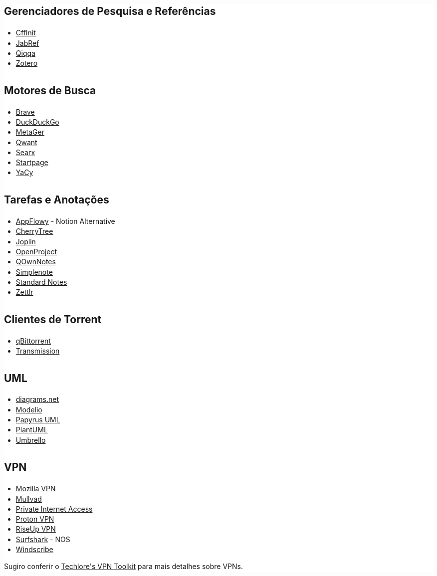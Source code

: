 ## Gerenciadores de Pesquisa e Referências
- [CffInit](https://citation-file-format.github.io/cff-initializer-javascript)
- [JabRef](https://www.jabref.org/)
- [Qiqqa](https://github.com/jimmejardine/qiqqa-open-source)
- [Zotero](https://zotero.org)

## Motores de Busca
- [Brave](https://search.brave.com/)
- [DuckDuckGo](https://duckduckgo.com)
- [MetaGer](https://metager.org/)
- [Qwant](https://www.qwant.com/)
- [Searx](https://searx.me/)
- [Startpage](https://www.startpage.com/)
- [YaCy](https://yacy.net/)

## Tarefas e Anotações
- [AppFlowy](https://www.appflowy.io/) - Notion Alternative
- [CherryTree](https://www.giuspen.com/cherrytree/)
- [Joplin](https://joplinapp.org/)
- [OpenProject](https://www.openproject.org/)
- [QOwnNotes](https://www.qownnotes.org/)
- [Simplenote](https://simplenote.com/)
- [Standard Notes](https://standardnotes.com/)
- [Zettlr](https://www.zettlr.com/)

## Clientes de Torrent
- [qBittorrent](https://www.qbittorrent.org/)
- [Transmission](https://transmissionbt.com/)

## UML
- [diagrams.net](https://www.diagrams.net/)
- [Modelio](https://github.com/ModelioOpenSource/Modelio)
- [Papyrus UML](https://www.eclipse.org/papyrus/)
- [PlantUML](https://plantuml.com/)
- [Umbrello](https://apps.kde.org/umbrello/)

## VPN
- [Mozilla VPN](https://www.mozilla.org/en-US/products/vpn/)
- [Mullvad](https://mullvad.net)
- [Private Internet Access](https://www.privateinternetaccess.com/)
- [Proton VPN](https://protonvpn.com/)
- [RiseUp VPN](https://riseup.net/vpn)
- [Surfshark](https://surfshark.com/) - NOS 
- [Windscribe](https://windscribe.com/)

> 
Sugiro conferir o [Techlore's VPN Toolkit](https://techlore.tech/vpn/toolkit) para mais detalhes sobre VPNs.
